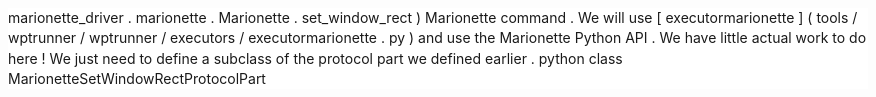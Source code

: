 marionette_driver
.
marionette
.
Marionette
.
set_window_rect
)
Marionette
command
.
We
will
use
[
executormarionette
]
(
tools
/
wptrunner
/
wptrunner
/
executors
/
executormarionette
.
py
)
and
use
the
Marionette
Python
API
.
We
have
little
actual
work
to
do
here
!
We
just
need
to
define
a
subclass
of
the
protocol
part
we
defined
earlier
.
python
class
MarionetteSetWindowRectProtocolPart